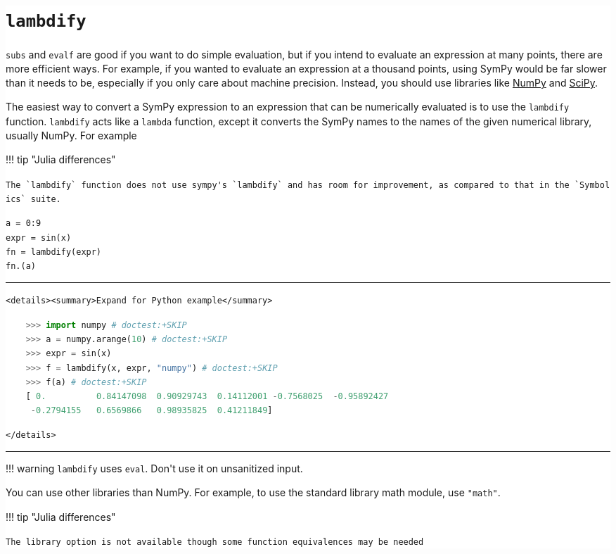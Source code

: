 
`lambdify`
============

`subs` and `evalf` are good if you want to do simple evaluation, but if
you intend to evaluate an expression at many points, there are more efficient
ways.  For example, if you wanted to evaluate an expression at a thousand
points, using SymPy would be far slower than it needs to be, especially if you
only care about machine precision.  Instead, you should use libraries like
[NumPy](https://numpy.org/) and [SciPy](https://scipy.org/).

The easiest way to convert a SymPy expression to an expression that can be
numerically evaluated is to use the `lambdify` function.  `lambdify` acts
like a `lambda` function, except it converts the SymPy names to the names of
the given numerical library, usually NumPy.  For example

!!! tip "Julia differences"

    The `lambdify` function does not use sympy's `lambdify` and has room for improvement, as compared to that in the `Symbolics` suite.

```@repl Julia
a = 0:9
expr = sin(x)
fn = lambdify(expr)
fn.(a)
```

----

```@raw html
<details><summary>Expand for Python example</summary>
```

```python
    >>> import numpy # doctest:+SKIP
    >>> a = numpy.arange(10) # doctest:+SKIP
    >>> expr = sin(x)
    >>> f = lambdify(x, expr, "numpy") # doctest:+SKIP
    >>> f(a) # doctest:+SKIP
    [ 0.          0.84147098  0.90929743  0.14112001 -0.7568025  -0.95892427
     -0.2794155   0.6569866   0.98935825  0.41211849]
```
```@raw html
</details>
```
----


!!! warning
    `lambdify` uses `eval`.  Don't use it on unsanitized input.

You can use other libraries than NumPy. For example, to use the standard
library math module, use `"math"`.

!!! tip "Julia differences"

    The library option is not available though some function equivalences may be needed
